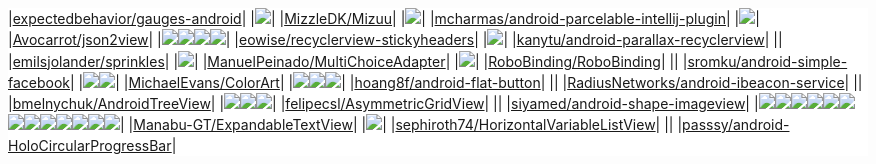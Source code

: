 |[expectedbehavior/gauges-android](https://github.com/expectedbehavior/gauges-android)|
|<img src='http://img.skitch.com/20120709-kmtkmc3k3ib8tjym8eesxrs39r.png' width='49%'>|
|[MizzleDK/Mizuu](https://github.com/MizzleDK/Mizuu)|
|<img src='http://i.imgur.com/0SyCwrG.jpg' width='49%'>|
|[mcharmas/android-parcelable-intellij-plugin](https://github.com/mcharmas/android-parcelable-intellij-plugin)|
|<img src='https://github.com//mcharmas/android-parcelable-intellij-plugin/raw/master/screenshot.png' width='49%'>|
|[Avocarrot/json2view](https://github.com/Avocarrot/json2view)|
|<img src='https://github.com/Avocarrot/json2view/raw/master/example_assets/json2view.png' width='49%'><img src='https://github.com/Avocarrot/json2view/raw/master/example_assets/how_it_works.png' width='49%'><img src='https://github.com/Avocarrot/json2view/raw/master/example_assets/test00.png' width='49%'><img src='https://github.com/Avocarrot/json2view/raw/master/example_assets/test01.png' width='49%'>|
|[eowise/recyclerview-stickyheaders](https://github.com/eowise/recyclerview-stickyheaders)|
|<img src='http://eowise.github.io/recyclerview-stickyheaders/images/demo.gif' width='49%'>|
|[kanytu/android-parallax-recyclerview](https://github.com/kanytu/android-parallax-recyclerview)|
||
|[emilsjolander/sprinkles](https://github.com/emilsjolander/sprinkles)|
|<img src='https://github.com/emilsjolander/sprinkles/raw/master/sprinkles.png' width='49%'>|
|[ManuelPeinado/MultiChoiceAdapter](https://github.com/ManuelPeinado/MultiChoiceAdapter)|
|<img src='https://raw.github.com/ManuelPeinado/MultiChoiceAdapter/master/art/readme_pic.png' width='49%'>|
|[RoboBinding/RoboBinding](https://github.com/RoboBinding/RoboBinding)|
||
|[sromku/android-simple-facebook](https://github.com/sromku/android-simple-facebook)|
|<img src='http://stackoverflow.com/content/stackoverflow/img/apple-touch-icon.png' width='49%'><img src='https://github.com/sromku/android-simple-facebook/wiki/images/sample-app.png' width='49%'>|
|[MichaelEvans/ColorArt](https://github.com/MichaelEvans/ColorArt)|
|<img src='https://github.com/MichaelEvans/ColorArt/raw/master/img/jim_noir.png' width='49%'><img src='https://github.com/MichaelEvans/ColorArt/raw/master/img/ping_pong_orchestra.png' width='49%'><img src='https://github.com/MichaelEvans/ColorArt/raw/master/img/hotel_shampoo.png' width='49%'>|
|[hoang8f/android-flat-button](https://github.com/hoang8f/android-flat-button)|
||
|[RadiusNetworks/android-ibeacon-service](https://github.com/RadiusNetworks/android-ibeacon-service)|
||
|[bmelnychuk/AndroidTreeView](https://github.com/bmelnychuk/AndroidTreeView)|
|<img src='https://lh4.ggpht.com/xzkb3N58LH2Tsb_gGs0u3_x81VOLwlhcp-f4pz_sR_iR3vAKXfJoAcwBjN74LvzpVLE=h900-rw' width='49%'><img src='https://lh5.ggpht.com/Ut6By_iUnkNfzIbaPBsc8hBeQeFj_2UXJh_1tfwDdlTAqGkhiR72A_AwQ0L0GH3OFag=h900-rw' width='49%'><img src='https://www.dropbox.com/s/nc6q4jubaau0x5m/Screenshot_2015-02-15-23-16-56.png?dl=1' width='49%'>|
|[felipecsl/AsymmetricGridView](https://github.com/felipecsl/AsymmetricGridView)|
||
|[siyamed/android-shape-imageview](https://github.com/siyamed/android-shape-imageview)|
|<img src='https://github.com//siyamed/android-shape-imageview/raw/master/images/shader-buble.png' width='49%'><img src='https://github.com//siyamed/android-shape-imageview/raw/master/images/all-samples.png' width='49%'><img src='https://github.com//siyamed/android-shape-imageview/raw/master/images/small-bubble.png' width='49%'><img src='https://github.com//siyamed/android-shape-imageview/raw/master/images/small-rounded.png' width='49%'><img src='https://github.com//siyamed/android-shape-imageview/raw/master/images/small-circle.png' width='49%'><img src='https://github.com//siyamed/android-shape-imageview/raw/master/images/small-diamond.png' width='49%'><img src='https://github.com//siyamed/android-shape-imageview/raw/master/images/small-pentagon.png' width='49%'><img src='https://github.com//siyamed/android-shape-imageview/raw/master/images/small-hexagon.png' width='49%'><img src='https://github.com//siyamed/android-shape-imageview/raw/master/images/small-octogon.png' width='49%'><img src='https://github.com//siyamed/android-shape-imageview/raw/master/images/small-star.png' width='49%'><img src='https://github.com//siyamed/android-shape-imageview/raw/master/images/small-heart.png' width='49%'><img src='https://github.com//siyamed/android-shape-imageview/raw/master/images/small-mask-star.png' width='49%'><img src='https://github.com//siyamed/android-shape-imageview/raw/master/images/small-xmlshape-rounded.png' width='49%'>|
|[Manabu-GT/ExpandableTextView](https://github.com/Manabu-GT/ExpandableTextView)|
|<img src='https://raw.github.com/Manabu-GT/ExpandableTextView/master/art/readme_demo.gif' width='49%'>|
|[sephiroth74/HorizontalVariableListView](https://github.com/sephiroth74/HorizontalVariableListView)|
||
|[passsy/android-HoloCircularProgressBar](https://github.com/passsy/android-HoloCircularProgressBar)|